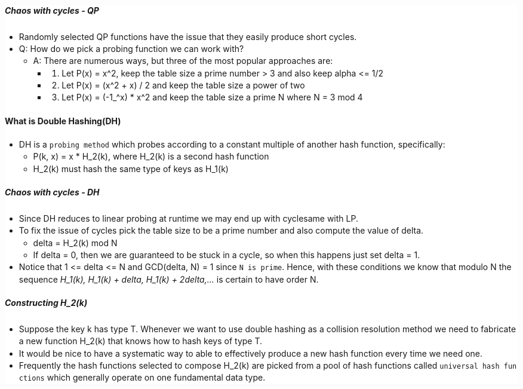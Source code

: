 ##### Chaos with cycles - QP

- Randomly selected QP functions have the issue that they easily produce short cycles.
- Q: How do we pick a probing function we can work with?
  - A: There are numerous ways, but three of the most popular approaches are:
    - 1) Let P(x) = x^2, keep the table size a prime number > 3 and also keep alpha <= 1/2
    - 2) Let P(x) = (x^2 + x) / 2 and keep the table size a power of two
    - 3) Let P(x) = (-1_^x) * x^2 and keep the table size a prime N where N = 3 mod 4

#### What is Double Hashing(DH)

- DH is a `probing method` which probes according to a constant multiple of another hash function, specifically:
  - P(k, x) = x * H_2(k), where H_2(k) is a second hash function
  - H_2(k) must hash the same type of keys as H_1(k)

##### Chaos with cycles - DH

- Since DH reduces to linear probing at runtime we may end up with cyclesame with LP.
- To fix the issue of cycles pick the table size to be a prime number and also compute the value of delta.
  - delta = H_2(k) mod N
  - If delta = 0, then we are guaranteed to be stuck in a cycle, so when this happens just set delta = 1.
- Notice that 1 <= delta <= N and GCD(delta, N) = 1 since `N is prime`. Hence, with these conditions we know that modulo N the sequence *H_1(k), H_1(k) + delta, H_1(k) + 2delta,...* is certain to have order N.

##### Constructing H_2(k)

- Suppose the key k has type T. Whenever we want to use double hashing as a collision resolution method we need to fabricate a new function H_2(k) that knows how to hash keys of type T.
- It would be nice to have a systematic way to able to effectively produce a new hash function every time we need one.
- Frequently the hash functions selected to compose H_2(k) are picked from a pool of hash functions called `universal hash functions` which generally operate on one fundamental data type.
